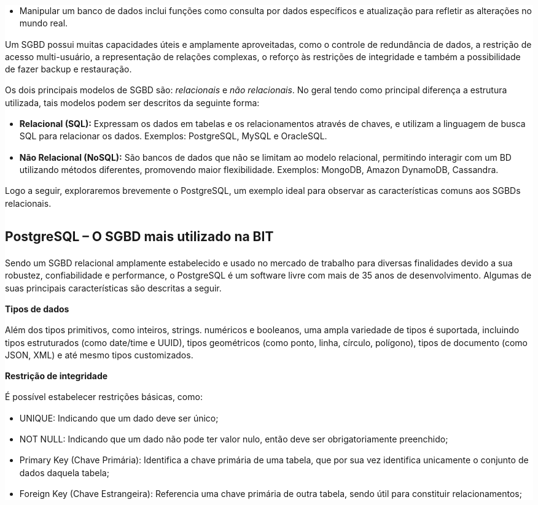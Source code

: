 -   Manipular um banco de dados inclui funções como consulta por dados específicos e atualização para refletir as alterações no mundo real.
    

  

Um SGBD possui muitas capacidades úteis e amplamente aproveitadas, como o controle de redundância de dados, a restrição de acesso multi-usuário, a representação de relações complexas, o reforço às restrições de integridade e também a possibilidade de fazer backup e restauração.

Os dois principais modelos de SGBD são: *relacionais* e *não relacionais*. No geral tendo como principal diferença a estrutura utilizada, tais modelos podem ser descritos da seguinte forma:

  

-   **Relacional (SQL):** Expressam os dados em tabelas e os relacionamentos através de chaves, e utilizam a linguagem de busca SQL para relacionar os dados. Exemplos: PostgreSQL, MySQL e OracleSQL.
    
-   **Não Relacional (NoSQL):** São bancos de dados que não se limitam ao modelo relacional, permitindo interagir com um BD utilizando métodos diferentes, promovendo maior flexibilidade. Exemplos: MongoDB, Amazon DynamoDB, Cassandra.
    

  

Logo a seguir, exploraremos brevemente o PostgreSQL, um exemplo ideal para observar as características comuns aos SGBDs relacionais.

  

## PostgreSQL – O SGBD mais utilizado na BIT

Sendo um SGBD relacional amplamente estabelecido e usado no mercado de trabalho para diversas finalidades devido a sua robustez, confiabilidade e performance, o PostgreSQL é um software livre com mais de 35 anos de desenvolvimento. Algumas de suas principais características são descritas a seguir.

  

**Tipos de dados**

  

Além dos tipos primitivos, como inteiros, strings. numéricos e booleanos, uma ampla variedade de tipos é suportada, incluindo tipos estruturados (como date/time e UUID), tipos geométricos (como ponto, linha, círculo, polígono), tipos de documento (como JSON, XML) e até mesmo tipos customizados.

  

**Restrição de integridade**

  

É possível estabelecer restrições básicas, como:

  

-   UNIQUE: Indicando que um dado deve ser único;
    
-   NOT NULL: Indicando que um dado não pode ter valor nulo, então deve ser obrigatoriamente preenchido;
    
-   Primary Key (Chave Primária): Identifica a chave primária de uma tabela, que por sua vez identifica unicamente o conjunto de dados daquela tabela;
    
-   Foreign Key (Chave Estrangeira): Referencia uma chave primária de outra tabela, sendo útil para constituir relacionamentos;
    